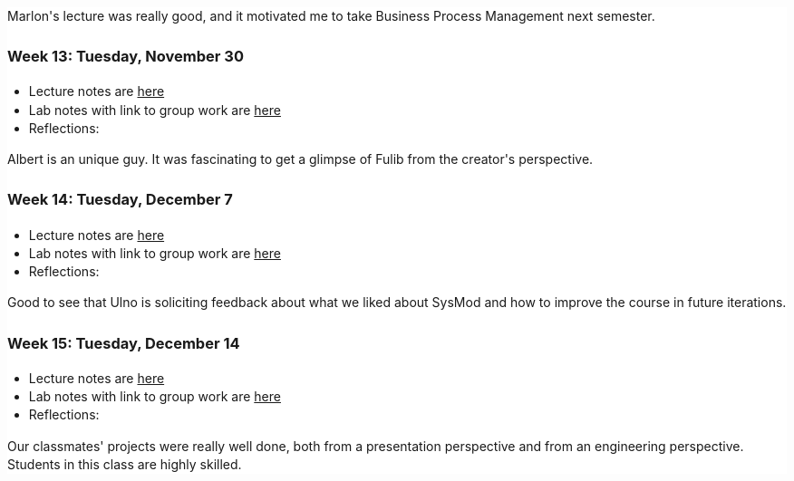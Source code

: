 Marlon's lecture was really good, and it motivated me to take Business Process Management next semester.



### Week 13: Tuesday, November 30

- Lecture notes are [here](lecture-notes/lecture13.md)
- Lab notes with link to group work are [here](project/contributions.md)
- Reflections:

Albert is an unique guy. It was fascinating to get a glimpse of Fulib from the creator's perspective.



### Week 14: Tuesday, December 7

- Lecture notes are [here](lecture-notes/lecture14.md)
- Lab notes with link to group work are [here](project/contributions.md)
- Reflections:

Good to see that Ulno is soliciting feedback about what we liked about SysMod and how to improve the course in future iterations.



### Week 15: Tuesday, December 14

- Lecture notes are [here](lecture-notes/lecture15.md)
- Lab notes with link to group work are [here](project/contributions.md)
- Reflections:

Our classmates' projects were really well done, both from a presentation perspective and from an engineering perspective. Students in this class are highly skilled.
